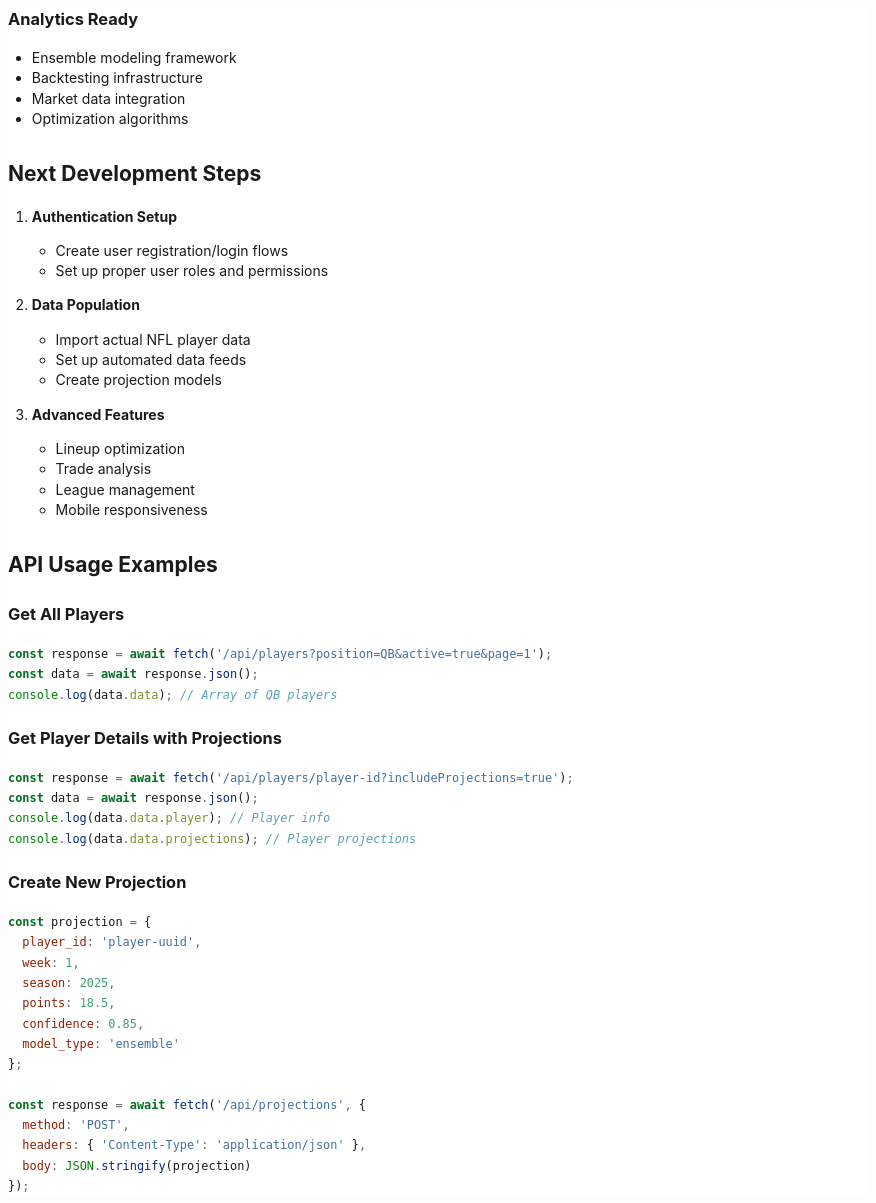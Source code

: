 ### Analytics Ready
- Ensemble modeling framework
- Backtesting infrastructure
- Market data integration
- Optimization algorithms

## Next Development Steps

1. **Authentication Setup**
   - Create user registration/login flows
   - Set up proper user roles and permissions

2. **Data Population**
   - Import actual NFL player data
   - Set up automated data feeds
   - Create projection models

3. **Advanced Features**
   - Lineup optimization
   - Trade analysis
   - League management
   - Mobile responsiveness

## API Usage Examples

### Get All Players
```javascript
const response = await fetch('/api/players?position=QB&active=true&page=1');
const data = await response.json();
console.log(data.data); // Array of QB players
```

### Get Player Details with Projections
```javascript
const response = await fetch('/api/players/player-id?includeProjections=true');
const data = await response.json();
console.log(data.data.player); // Player info
console.log(data.data.projections); // Player projections
```

### Create New Projection
```javascript
const projection = {
  player_id: 'player-uuid',
  week: 1,
  season: 2025,
  points: 18.5,
  confidence: 0.85,
  model_type: 'ensemble'
};

const response = await fetch('/api/projections', {
  method: 'POST',
  headers: { 'Content-Type': 'application/json' },
  body: JSON.stringify(projection)
});
```
